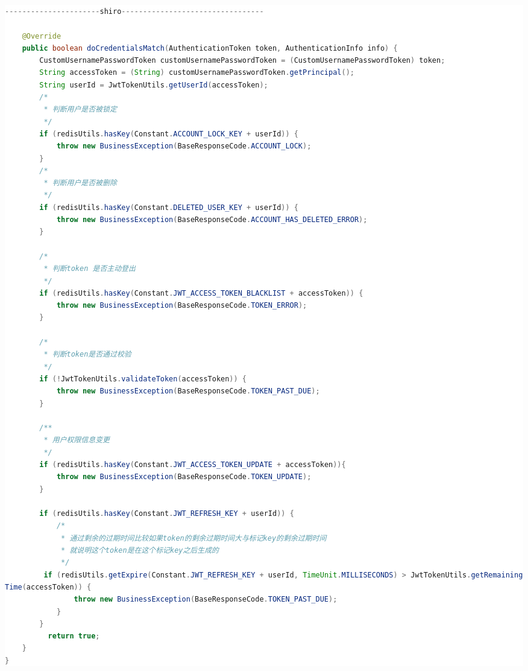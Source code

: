 ```java
----------------------shiro---------------------------------
 
	@Override
    public boolean doCredentialsMatch(AuthenticationToken token, AuthenticationInfo info) {
        CustomUsernamePasswordToken customUsernamePasswordToken = (CustomUsernamePasswordToken) token;
        String accessToken = (String) customUsernamePasswordToken.getPrincipal();
        String userId = JwtTokenUtils.getUserId(accessToken);
        /*
         * 判断用户是否被锁定
         */
        if (redisUtils.hasKey(Constant.ACCOUNT_LOCK_KEY + userId)) {
            throw new BusinessException(BaseResponseCode.ACCOUNT_LOCK);
        }
        /*
         * 判断用户是否被删除
         */
        if (redisUtils.hasKey(Constant.DELETED_USER_KEY + userId)) {
            throw new BusinessException(BaseResponseCode.ACCOUNT_HAS_DELETED_ERROR);
        }

        /*
         * 判断token 是否主动登出
         */
        if (redisUtils.hasKey(Constant.JWT_ACCESS_TOKEN_BLACKLIST + accessToken)) {
            throw new BusinessException(BaseResponseCode.TOKEN_ERROR);
        }

        /*
         * 判断token是否通过校验
         */
        if (!JwtTokenUtils.validateToken(accessToken)) {
            throw new BusinessException(BaseResponseCode.TOKEN_PAST_DUE);
        }

        /**
         * 用户权限信息变更
         */
        if (redisUtils.hasKey(Constant.JWT_ACCESS_TOKEN_UPDATE + accessToken)){
            throw new BusinessException(BaseResponseCode.TOKEN_UPDATE);
        }
    
    	if (redisUtils.hasKey(Constant.JWT_REFRESH_KEY + userId)) {
            /*
             * 通过剩余的过期时间比较如果token的剩余过期时间大与标记key的剩余过期时间
             * 就说明这个token是在这个标记key之后生成的
             */
         if (redisUtils.getExpire(Constant.JWT_REFRESH_KEY + userId, TimeUnit.MILLISECONDS) > JwtTokenUtils.getRemainingTime(accessToken)) {
                throw new BusinessException(BaseResponseCode.TOKEN_PAST_DUE);
            }
        }
          return true;
    }
}
```
